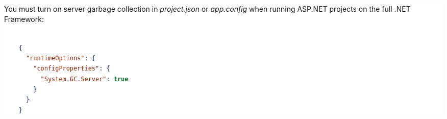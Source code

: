 You must turn on server garbage collection in *project.json* or *app.config* when running ASP.NET projects on the full .NET Framework:



````json

    {
      "runtimeOptions": {
        "configProperties": {
          "System.GC.Server": true
        }
      }
    }
   ````
